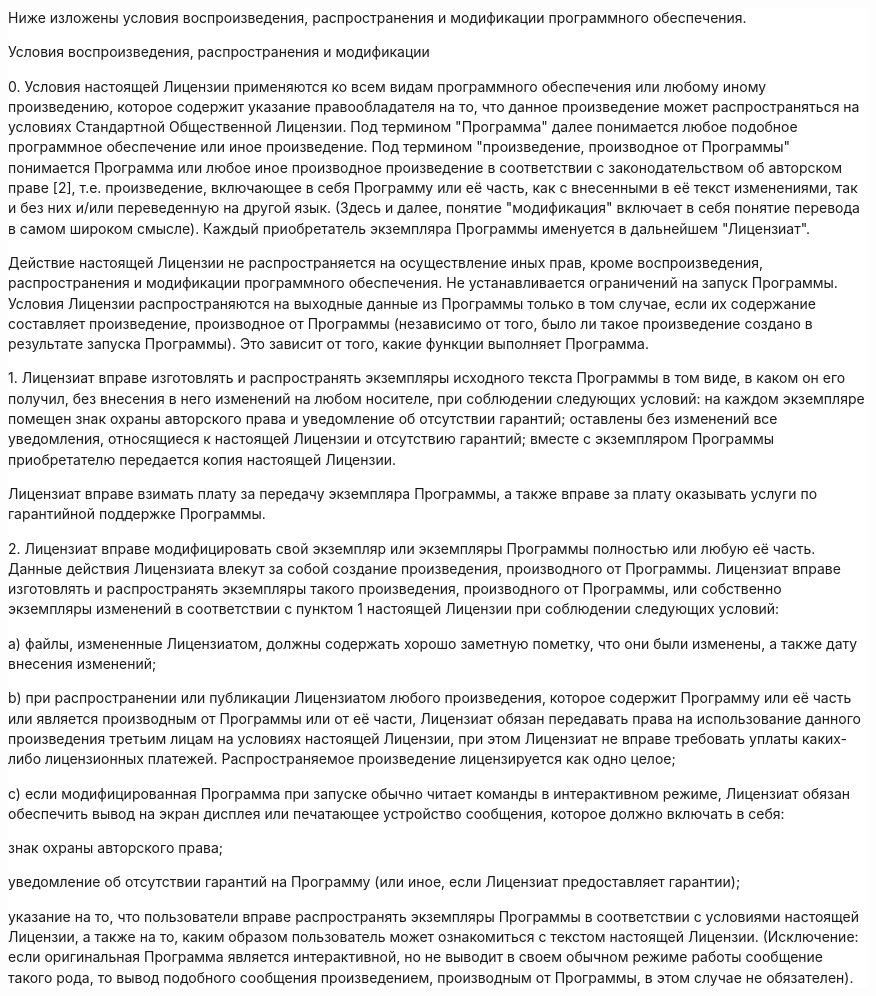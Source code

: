 Ниже изложены условия воспроизведения, распространения и модификации программного обеспечения.

Условия воспроизведения, распространения и модификации

0\. Условия настоящей Лицензии применяются ко всем видам программного обеспечения или любому иному произведению, которое содержит указание правообладателя на то, что данное произведение может распространяться на условиях Стандартной Общественной Лицензии. Под термином "Программа" далее понимается любое подобное программное обеспечение или иное произведение. Под термином "произведение, производное от Программы" понимается Программа или любое иное производное произведение в соответствии с законодательством об авторском праве \[2\], т.е. произведение, включающее в себя Программу или её часть, как с внесенными в её текст изменениями, так и без них и/или переведенную на другой язык. (Здесь и далее, понятие "модификация" включает в себя понятие перевода в самом широком смысле). Каждый приобретатель экземпляра Программы именуется в дальнейшем "Лицензиат".

Действие настоящей Лицензии не распространяется на осуществление иных прав, кроме воспроизведения, распространения и модификации программного обеспечения. Не устанавливается ограничений на запуск Программы. Условия Лицензии распространяются на выходные данные из Программы только в том случае, если их содержание составляет произведение, производное от Программы (независимо от того, было ли такое произведение создано в результате запуска Программы). Это зависит от того, какие функции выполняет Программа.

1\. Лицензиат вправе изготовлять и распространять экземпляры исходного текста Программы в том виде, в каком он его получил, без внесения в него изменений на любом носителе, при соблюдении следующих условий: на каждом экземпляре помещен знак охраны авторского права и уведомление об отсутствии гарантий; оставлены без изменений все уведомления, относящиеся к настоящей Лицензии и отсутствию гарантий; вместе с экземпляром Программы приобретателю передается копия настоящей Лицензии.

Лицензиат вправе взимать плату за передачу экземпляра Программы, а также вправе за плату оказывать услуги по гарантийной поддержке Программы.

2\. Лицензиат вправе модифицировать свой экземпляр или экземпляры Программы полностью или любую её часть. Данные действия Лицензиата влекут за собой создание произведения, производного от Программы. Лицензиат вправе изготовлять и распространять экземпляры такого произведения, производного от Программы, или собственно экземпляры изменений в соответствии с пунктом 1 настоящей Лицензии при соблюдении следующих условий:

а) файлы, измененные Лицензиатом, должны содержать хорошо заметную пометку, что они были изменены, а также дату внесения изменений;

b\) при распространении или публикации Лицензиатом любого произведения, которое содержит Программу или её часть или является производным от Программы или от её части, Лицензиат обязан передавать права на использование данного произведения третьим лицам на условиях настоящей Лицензии, при этом Лицензиат не вправе требовать уплаты каких-либо лицензионных платежей. Распространяемое произведение лицензируется как одно целое;

c\) если модифицированная Программа при запуске обычно читает команды в интерактивном режиме, Лицензиат обязан обеспечить вывод на экран дисплея или печатающее устройство сообщения, которое должно включать в себя:

знак охраны авторского права;

уведомление об отсутствии гарантий на Программу (или иное, если Лицензиат предоставляет гарантии);

указание на то, что пользователи вправе распространять экземпляры Программы в соответствии с условиями настоящей Лицензии, а также на то, каким образом пользователь может ознакомиться с текстом настоящей Лицензии. (Исключение: если оригинальная Программа является интерактивной, но не выводит в своем обычном режиме работы сообщение такого рода, то вывод подобного сообщения произведением, производным от Программы, в этом случае не обязателен).
